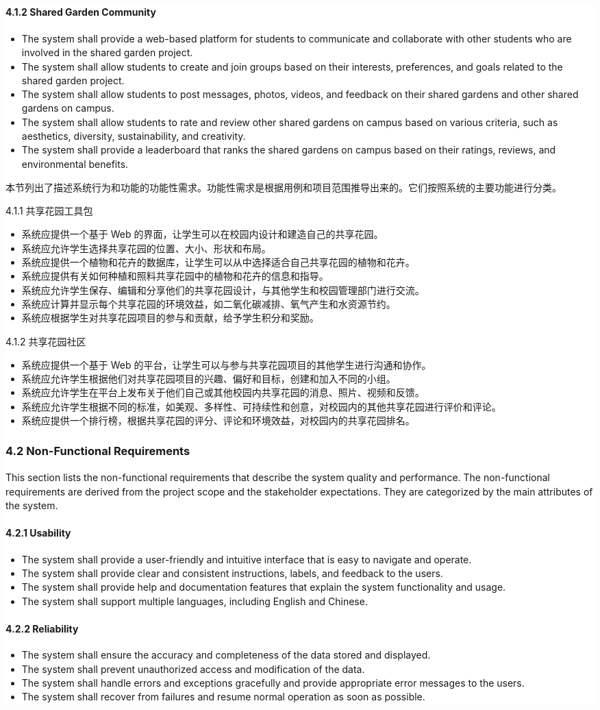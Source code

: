 #### 4.1.2 Shared Garden Community

- The system shall provide a web-based platform for students to communicate and collaborate with other students who are involved in the shared garden project.
- The system shall allow students to create and join groups based on their interests, preferences, and goals related to the shared garden project.
- The system shall allow students to post messages, photos, videos, and feedback on their shared gardens and other shared gardens on campus.
- The system shall allow students to rate and review other shared gardens on campus based on various criteria, such as aesthetics, diversity, sustainability, and creativity.
- The system shall provide a leaderboard that ranks the shared gardens on campus based on their ratings, reviews, and environmental benefits.

本节列出了描述系统行为和功能的功能性需求。功能性需求是根据用例和项目范围推导出来的。它们按照系统的主要功能进行分类。

4.1.1 共享花园工具包

- 系统应提供一个基于 Web 的界面，让学生可以在校园内设计和建造自己的共享花园。
- 系统应允许学生选择共享花园的位置、大小、形状和布局。
- 系统应提供一个植物和花卉的数据库，让学生可以从中选择适合自己共享花园的植物和花卉。
- 系统应提供有关如何种植和照料共享花园中的植物和花卉的信息和指导。
- 系统应允许学生保存、编辑和分享他们的共享花园设计，与其他学生和校园管理部门进行交流。
- 系统应计算并显示每个共享花园的环境效益，如二氧化碳减排、氧气产生和水资源节约。
- 系统应根据学生对共享花园项目的参与和贡献，给予学生积分和奖励。

4.1.2 共享花园社区

- 系统应提供一个基于 Web 的平台，让学生可以与参与共享花园项目的其他学生进行沟通和协作。
- 系统应允许学生根据他们对共享花园项目的兴趣、偏好和目标，创建和加入不同的小组。
- 系统应允许学生在平台上发布关于他们自己或其他校园内共享花园的消息、照片、视频和反馈。
- 系统应允许学生根据不同的标准，如美观、多样性、可持续性和创意，对校园内的其他共享花园进行评价和评论。
- 系统应提供一个排行榜，根据共享花园的评分、评论和环境效益，对校园内的共享花园排名。

### 4.2 Non-Functional Requirements

This section lists the non-functional requirements that describe the system quality and performance. The non-functional requirements are derived from the project scope and the stakeholder expectations. They are categorized by the main attributes of the system.

#### 4.2.1 Usability

- The system shall provide a user-friendly and intuitive interface that is easy to navigate and operate.
- The system shall provide clear and consistent instructions, labels, and feedback to the users.
- The system shall provide help and documentation features that explain the system functionality and usage.
- The system shall support multiple languages, including English and Chinese.

#### 4.2.2 Reliability

- The system shall ensure the accuracy and completeness of the data stored and displayed.
- The system shall prevent unauthorized access and modification of the data.
- The system shall handle errors and exceptions gracefully and provide appropriate error messages to the users.
- The system shall recover from failures and resume normal operation as soon as possible.
